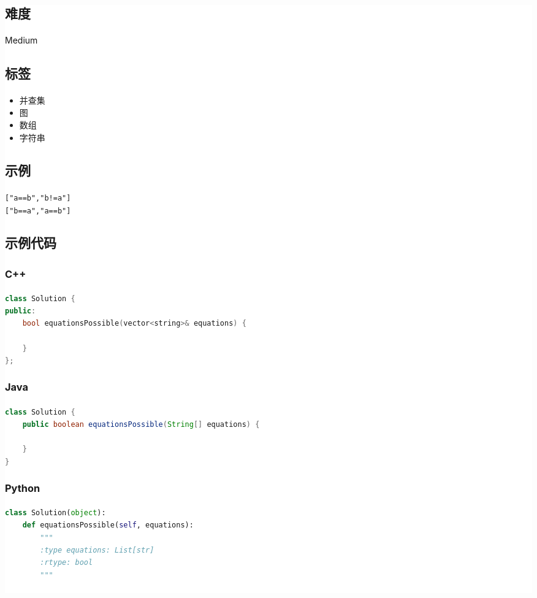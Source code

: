 
## 难度

Medium

## 标签

- 并查集
- 图
- 数组
- 字符串

## 示例

```
["a==b","b!=a"]
["b==a","a==b"]
```

## 示例代码

### C++

```cpp
class Solution {
public:
    bool equationsPossible(vector<string>& equations) {
        
    }
};
```

### Java

```java
class Solution {
    public boolean equationsPossible(String[] equations) {
        
    }
}
```

### Python

```python
class Solution(object):
    def equationsPossible(self, equations):
        """
        :type equations: List[str]
        :rtype: bool
        """
        
```
